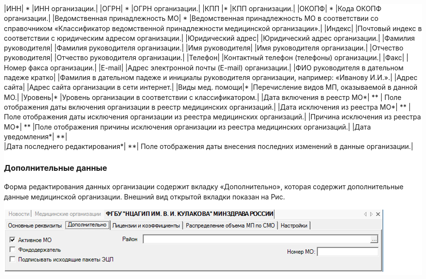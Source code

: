 |ИНН|	\*	|ИНН организации.|
|ОГРН|	\*	|ОГРН организации.|
|КПП	|\*	|КПП организации.|
|ОКОПФ|	\*	|Кода ОКОПФ организации.|
|Ведомственная принадлежность МО|	\*	|Ведомственная принадлежность МО в соответствии со справочником «Классификатор ведомственной принадлежности медицинской организации».|
|Индекс|		|Почтовый индекс в соответствии с юридическим адресом организации.|
|Юридический адреc|		|Юридический адрес организации.|
|Фамилия руководителя|		|Фамилия руководителя организации.|
|Имя руководителя|		|Имя руководителя организации.|
|Отчество руководителя|		|Отчество руководителя организации.|
|Телефон|		|Контактный телефон (телефоны) организации.|
|Факс|		|Номер факса организации.|
|E-mail|		|Адрес электронной почты (E-mail) организации.|
|ФИО руководителя в дательном падеже кратко|		|Фамилия в дательном падеже и инициалы руководителя организации, например: «Иванову И.И.».|
|Адрес сайта|		|Адрес сайта организации в сети интернет.|
|Виды мед. помощи|\*	|Перечисление видов МП, оказываемой в данной МО.|
|Уровень|\*	|Уровень организации в соответствии с классификатором.|
|Дата включения в реестр МО*|	\*\* |	Поле отображения даты включения организации в реестр медицинских организаций.|
|Дата исключения из реестра МО*|	\*\*	|Поле отображения даты исключения организации из реестра медицинских организаций.|
|Причина исключения из реестра МО*|	\*\*	|Поле отображения причины исключения организации из реестра медицинских организаций.|
|Дата уведомления*|	\*\*|	
|Дата последнего редактирования*|	\*\*|	Поле отображения даты внесения последних изменений в данные организации.|


### Дополнительные данные
Форма редактирования данных организации содержит вкладку «Дополнительно», которая содержит дополнительные данные медицинской организации. Внешний вид открытой вкладки показан на Рис.

![1](/uploads/002/1.png "1")
